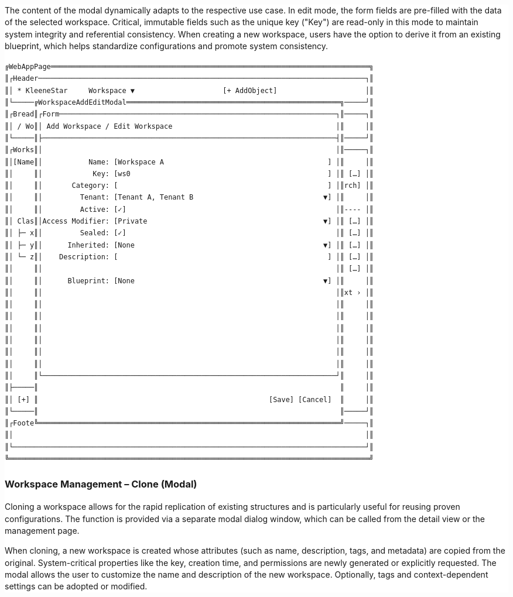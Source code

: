 The content of the modal dynamically adapts to the respective use case. In edit mode, the form fields are pre-filled with the data of the selected workspace. Critical, immutable fields such as the unique key ("Key") are read-only in this mode to maintain system integrity and referential consistency. When creating a new workspace, users have the option to derive it from an existing blueprint, which helps standardize configurations and promote system consistency.

```
╔WebAppPage════════════════════════════════════════════════════════════════════════════╗
║┌Header──────────────────────────────────────────────────────────────────────────────┐║
║│ * KleeneStar     Workspace ▼                     [+ AddObject]                     │║
║└─────╔WorkspaceAddEditModal═══════════════════════════════════════════════════╗─────┘║
║┌Bread║┌Form──────────────────────────────────────────────────────────────────┐║─────┐║
║│ / Wo║│ Add Workspace / Edit Workspace                                       │║     │║
║└─────║├──────────────────────────────────────────────────────────────────────┤║─────┘║
║┌Works║│                                                                      │║─────┐║
║│[Name║│           Name: [Workspace A                                       ] │║     │║
║│     ║│            Key: [ws0                                               ] │║ […] │║
║│     ║│       Category: [                                                  ] │║rch] │║
║│     ║│         Tenant: [Tenant A, Tenant B                               ▼] │║     │║
║│     ║│         Active: [✓]                                                  │║---- │║
║│ Clas║│Access Modifier: [Private                                          ▼] │║ […] │║
║│ ├─ x║│         Sealed: [✓]                                                  │║ […] │║
║│ ├─ y║│      Inherited: [None                                             ▼] │║ […] │║
║│ └─ z║│    Description: [                                                  ] │║ […] │║
║│     ║│                                                                      │║ […] │║
║│     ║│      Blueprint: [None                                             ▼] │║     │║
║│     ║│                                                                      │║xt › │║
║│     ║│                                                                      │║     │║
║│     ║│                                                                      │║     │║
║│     ║│                                                                      │║     │║
║│     ║│                                                                      │║     │║
║│     ║│                                                                      │║     │║
║│     ║│                                                                      │║     │║
║│     ║└──────────────────────────────────────────────────────────────────────┘║     │║
║├─────║                                                                        ║     │║
║│ [+] ║                                                       [Save] [Cancel]  ║     │║
║└─────║                                                                        ║─────┘║
║┌Foote╚════════════════════════════════════════════════════════════════════════╝─────┐║
║│                                                                                    │║
║└────────────────────────────────────────────────────────────────────────────────────┘║
╚══════════════════════════════════════════════════════════════════════════════════════╝
```

### Workspace Management – Clone (Modal)

Cloning a workspace allows for the rapid replication of existing structures and is particularly useful for reusing proven configurations. The function is provided via a separate modal dialog window, which can be called from the detail view or the management page.

When cloning, a new workspace is created whose attributes (such as name, description, tags, and metadata) are copied from the original. System-critical properties like the key, creation time, and permissions are newly generated or explicitly requested. The modal allows the user to customize the name and description of the new workspace. Optionally, tags and context-dependent settings can be adopted or modified.
